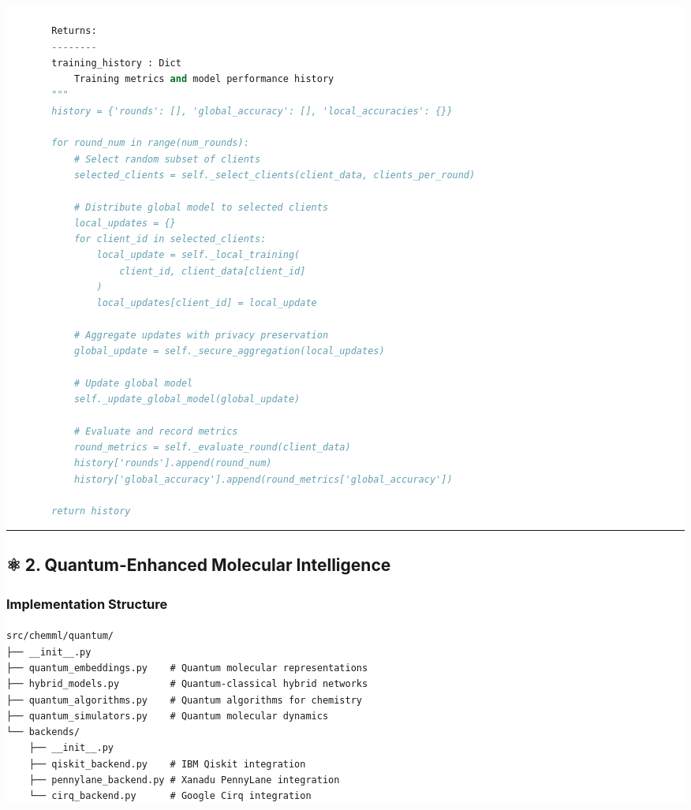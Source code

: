 ```python

        Returns:
        --------
        training_history : Dict
            Training metrics and model performance history
        """
        history = {'rounds': [], 'global_accuracy': [], 'local_accuracies': {}}

        for round_num in range(num_rounds):
            # Select random subset of clients
            selected_clients = self._select_clients(client_data, clients_per_round)

            # Distribute global model to selected clients
            local_updates = {}
            for client_id in selected_clients:
                local_update = self._local_training(
                    client_id, client_data[client_id]
                )
                local_updates[client_id] = local_update

            # Aggregate updates with privacy preservation
            global_update = self._secure_aggregation(local_updates)

            # Update global model
            self._update_global_model(global_update)

            # Evaluate and record metrics
            round_metrics = self._evaluate_round(client_data)
            history['rounds'].append(round_num)
            history['global_accuracy'].append(round_metrics['global_accuracy'])

        return history
```

---

## ⚛️ **2. Quantum-Enhanced Molecular Intelligence**

### **Implementation Structure**
```
src/chemml/quantum/
├── __init__.py
├── quantum_embeddings.py    # Quantum molecular representations
├── hybrid_models.py         # Quantum-classical hybrid networks
├── quantum_algorithms.py    # Quantum algorithms for chemistry
├── quantum_simulators.py    # Quantum molecular dynamics
└── backends/
    ├── __init__.py
    ├── qiskit_backend.py    # IBM Qiskit integration
    ├── pennylane_backend.py # Xanadu PennyLane integration
    └── cirq_backend.py      # Google Cirq integration
```
